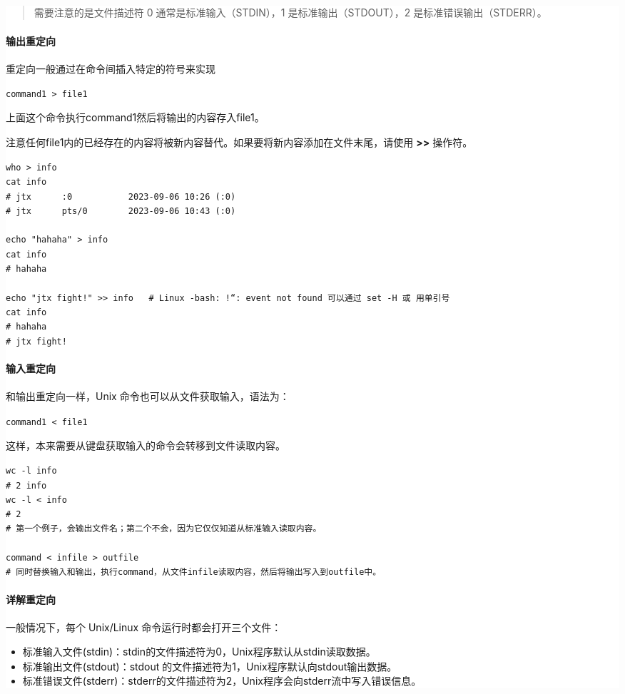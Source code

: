 > 需要注意的是文件描述符 0 通常是标准输入（STDIN），1 是标准输出（STDOUT），2 是标准错误输出（STDERR）。

#### 输出重定向

重定向一般通过在命令间插入特定的符号来实现

```shell
command1 > file1
```

上面这个命令执行command1然后将输出的内容存入file1。

注意任何file1内的已经存在的内容将被新内容替代。如果要将新内容添加在文件末尾，请使用 **>>** 操作符。

```shell
who > info
cat info
# jtx      :0           2023-09-06 10:26 (:0)
# jtx      pts/0        2023-09-06 10:43 (:0)

echo "hahaha" > info
cat info
# hahaha

echo "jtx fight!" >> info	# Linux -bash: !“: event not found 可以通过 set -H 或 用单引号
cat info
# hahaha
# jtx fight!
```

#### 输入重定向

和输出重定向一样，Unix 命令也可以从文件获取输入，语法为：

```shell
command1 < file1
```

这样，本来需要从键盘获取输入的命令会转移到文件读取内容。

``` shell
wc -l info
# 2 info
wc -l < info
# 2
# 第一个例子，会输出文件名；第二个不会，因为它仅仅知道从标准输入读取内容。

command < infile > outfile 
# 同时替换输入和输出，执行command，从文件infile读取内容，然后将输出写入到outfile中。
```

#### 详解重定向

一般情况下，每个 Unix/Linux 命令运行时都会打开三个文件：

- 标准输入文件(stdin)：stdin的文件描述符为0，Unix程序默认从stdin读取数据。
- 标准输出文件(stdout)：stdout 的文件描述符为1，Unix程序默认向stdout输出数据。
- 标准错误文件(stderr)：stderr的文件描述符为2，Unix程序会向stderr流中写入错误信息。
